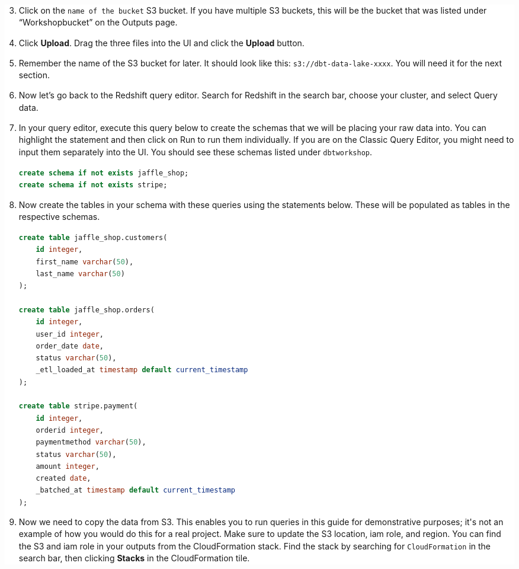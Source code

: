 <Lightbox src="/img/redshift_tutorial/images/go_to_S3.png" title="Go to S3" />

3. Click on the `name of the bucket` S3 bucket.  If you have multiple S3 buckets, this will be the bucket that was listed under “Workshopbucket” on the Outputs page. 

<Lightbox src="/img/redshift_tutorial/images/s3_bucket.png" title="Go to your S3 Bucket" />

4. Click **Upload**. Drag the three files into the UI and click the **Upload** button.

<Lightbox src="/img/redshift_tutorial/images/upload_csv.png" title="Upload your CSVs" />

5. Remember the name of the S3 bucket for later. It should look like this: `s3://dbt-data-lake-xxxx`. You will need it for the next section.
6. Now let’s go back to the Redshift query editor. Search for Redshift in the search bar, choose your cluster, and select Query data.
7. In your query editor, execute this query below to create the schemas that we will be placing your raw data into. You can highlight the statement and then click on Run to run them individually. If you are on the Classic Query Editor, you might need to input them separately into the UI.  You should see these schemas listed under `dbtworkshop`.

    ```sql
    create schema if not exists jaffle_shop;
    create schema if not exists stripe;
    ```

8. Now create the tables in your schema with these queries using the statements below.  These will be populated as tables in the respective schemas.

    ```sql
    create table jaffle_shop.customers(
        id integer,
        first_name varchar(50),
        last_name varchar(50)
    );

    create table jaffle_shop.orders(
        id integer,
        user_id integer,
        order_date date,
        status varchar(50),
        _etl_loaded_at timestamp default current_timestamp
    );

    create table stripe.payment(
        id integer,
        orderid integer,
        paymentmethod varchar(50),
        status varchar(50),
        amount integer,
        created date,
        _batched_at timestamp default current_timestamp
    );
    ```

9. Now we need to copy the data from S3. This enables you to run queries in this guide for demonstrative purposes; it's not an example of how you would do this for a real project. Make sure to update the S3 location, iam role, and region. You can find the S3 and iam role in your outputs from the CloudFormation stack. Find the stack by searching for `CloudFormation` in the search bar, then clicking **Stacks** in the CloudFormation tile. 
